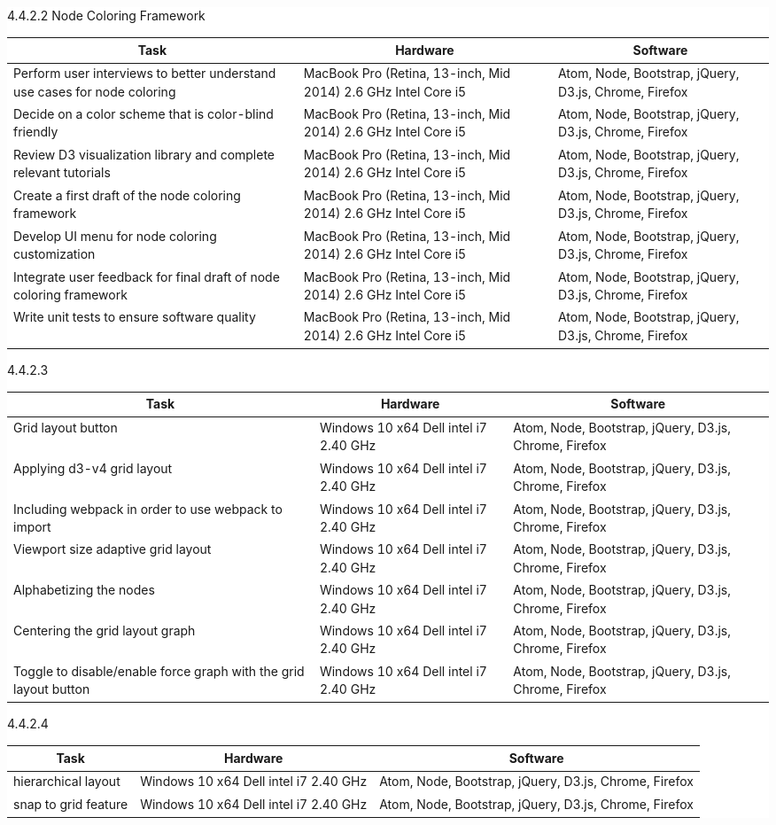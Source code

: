 4.4.2.2 Node Coloring Framework

| Task                                     | Hardware                                 | Software                                 |
| ---------------------------------------- | ---------------------------------------- | ---------------------------------------- |
| Perform user interviews to better understand use cases for node coloring | MacBook Pro (Retina, 13-inch, Mid 2014)  2.6 GHz Intel Core i5 | Atom, Node, Bootstrap, jQuery, D3.js, Chrome, Firefox |
| Decide on a color scheme that is color-blind friendly | MacBook Pro (Retina, 13-inch, Mid 2014)  2.6 GHz Intel Core i5 | Atom, Node, Bootstrap, jQuery, D3.js, Chrome, Firefox |
| Review D3 visualization library and complete relevant tutorials | MacBook Pro (Retina, 13-inch, Mid 2014)  2.6 GHz Intel Core i5 | Atom, Node, Bootstrap, jQuery, D3.js, Chrome, Firefox |
| Create a first draft of the node coloring framework | MacBook Pro (Retina, 13-inch, Mid 2014)  2.6 GHz Intel Core i5 | Atom, Node, Bootstrap, jQuery, D3.js, Chrome, Firefox |
| Develop UI menu for node coloring customization | MacBook Pro (Retina, 13-inch, Mid 2014)  2.6 GHz Intel Core i5 | Atom, Node, Bootstrap, jQuery, D3.js, Chrome, Firefox |
| Integrate user feedback for final draft of node coloring framework | MacBook Pro (Retina, 13-inch, Mid 2014)  2.6 GHz Intel Core i5 | Atom, Node, Bootstrap, jQuery, D3.js, Chrome, Firefox |
| Write unit tests to ensure software quality | MacBook Pro (Retina, 13-inch, Mid 2014)  2.6 GHz Intel Core i5 | Atom, Node, Bootstrap, jQuery, D3.js, Chrome, Firefox |

4.4.2.3

| Task                                                         | Hardware                              | Software                                              |
| ------------------------------------------------------------ | ------------------------------------- | ----------------------------------------------------- |
| Grid layout button                                           | Windows 10 x64 Dell intel i7 2.40 GHz | Atom, Node, Bootstrap, jQuery, D3.js, Chrome, Firefox |
| Applying d3-v4 grid layout                                   | Windows 10 x64 Dell intel i7 2.40 GHz | Atom, Node, Bootstrap, jQuery, D3.js, Chrome, Firefox |
| Including webpack in order to use webpack to import          | Windows 10 x64 Dell intel i7 2.40 GHz | Atom, Node, Bootstrap, jQuery, D3.js, Chrome, Firefox |
| Viewport size adaptive grid layout                           | Windows 10 x64 Dell intel i7 2.40 GHz | Atom, Node, Bootstrap, jQuery, D3.js, Chrome, Firefox |
| Alphabetizing the nodes                                      | Windows 10 x64 Dell intel i7 2.40 GHz | Atom, Node, Bootstrap, jQuery, D3.js, Chrome, Firefox |
| Centering the grid layout graph                              | Windows 10 x64 Dell intel i7 2.40 GHz | Atom, Node, Bootstrap, jQuery, D3.js, Chrome, Firefox |
| Toggle to disable/enable force graph with the grid layout button | Windows 10 x64 Dell intel i7 2.40 GHz | Atom, Node, Bootstrap, jQuery, D3.js, Chrome, Firefox |

4.4.2.4

| Task                 | Hardware                              | Software                                              |
| -------------------- | ------------------------------------- | ----------------------------------------------------- |
| hierarchical layout  | Windows 10 x64 Dell intel i7 2.40 GHz | Atom, Node, Bootstrap, jQuery, D3.js, Chrome, Firefox |
| snap to grid feature | Windows 10 x64 Dell intel i7 2.40 GHz | Atom, Node, Bootstrap, jQuery, D3.js, Chrome, Firefox |

